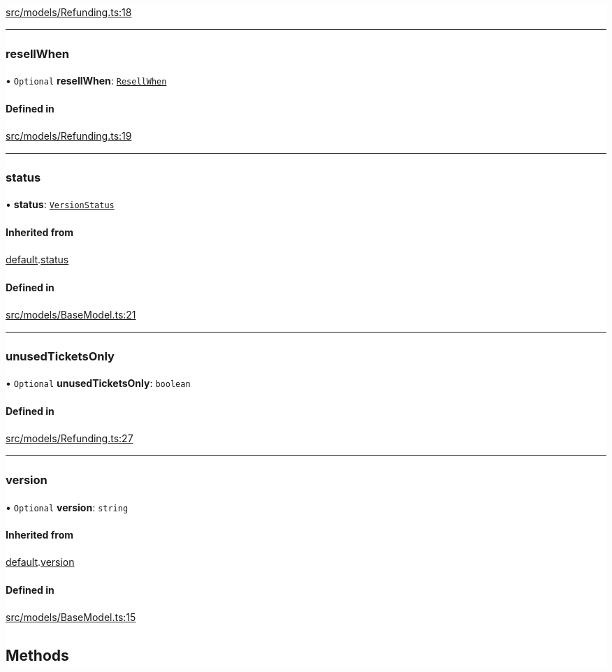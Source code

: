 [src/models/Refunding.ts:18](https://github.com/entur/products-models/blob/main/src/models/Refunding.ts#L18)

___

### resellWhen

• `Optional` **resellWhen**: [`ResellWhen`](../enums/types_enums.ResellWhen.md)

#### Defined in

[src/models/Refunding.ts:19](https://github.com/entur/products-models/blob/main/src/models/Refunding.ts#L19)

___

### status

• **status**: [`VersionStatus`](../enums/types_enums.VersionStatus.md)

#### Inherited from

[default](models_BaseModel.default.md).[status](models_BaseModel.default.md#status)

#### Defined in

[src/models/BaseModel.ts:21](https://github.com/entur/products-models/blob/main/src/models/BaseModel.ts#L21)

___

### unusedTicketsOnly

• `Optional` **unusedTicketsOnly**: `boolean`

#### Defined in

[src/models/Refunding.ts:27](https://github.com/entur/products-models/blob/main/src/models/Refunding.ts#L27)

___

### version

• `Optional` **version**: `string`

#### Inherited from

[default](models_BaseModel.default.md).[version](models_BaseModel.default.md#version)

#### Defined in

[src/models/BaseModel.ts:15](https://github.com/entur/products-models/blob/main/src/models/BaseModel.ts#L15)

## Methods
